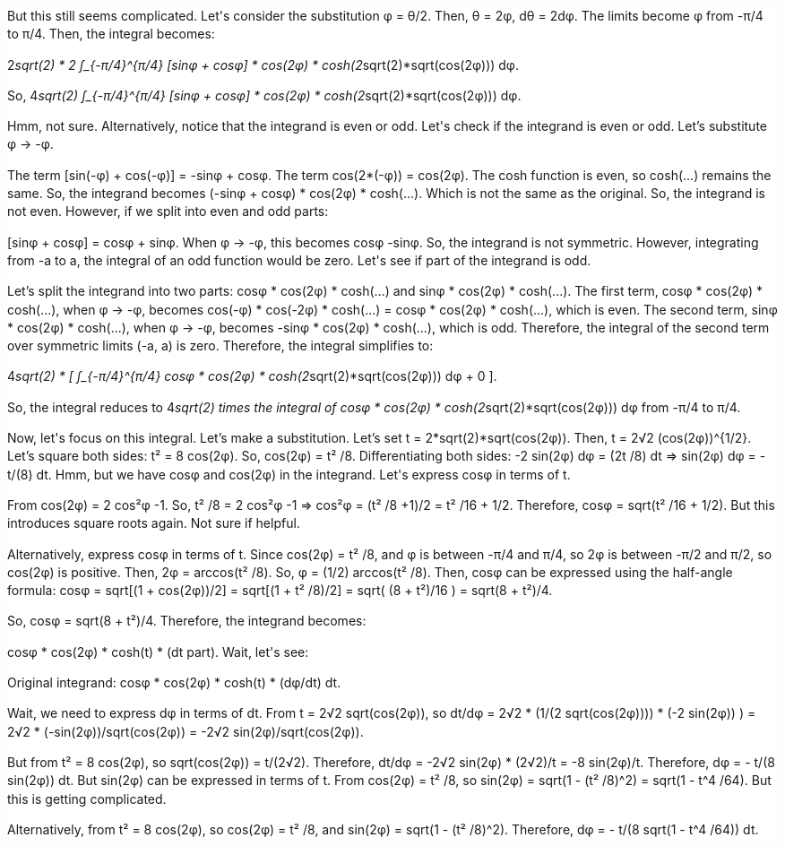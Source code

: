 But this still seems complicated. Let's consider the substitution φ = θ/2. Then, θ = 2φ, dθ = 2dφ. The limits become φ from -π/4 to π/4. Then, the integral becomes:

2*sqrt(2) * 2 ∫_{-π/4}^{π/4} [sinφ + cosφ] * cos(2φ) * cosh(2*sqrt(2)*sqrt(cos(2φ))) dφ.

So, 4*sqrt(2) ∫_{-π/4}^{π/4} [sinφ + cosφ] * cos(2φ) * cosh(2*sqrt(2)*sqrt(cos(2φ))) dφ.

Hmm, not sure. Alternatively, notice that the integrand is even or odd. Let's check if the integrand is even or odd. Let’s substitute φ -> -φ.

The term [sin(-φ) + cos(-φ)] = -sinφ + cosφ. The term cos(2*(-φ)) = cos(2φ). The cosh function is even, so cosh(...) remains the same. So, the integrand becomes (-sinφ + cosφ) * cos(2φ) * cosh(...). Which is not the same as the original. So, the integrand is not even. However, if we split into even and odd parts:

[sinφ + cosφ] = cosφ + sinφ. When φ -> -φ, this becomes cosφ -sinφ. So, the integrand is not symmetric. However, integrating from -a to a, the integral of an odd function would be zero. Let's see if part of the integrand is odd.

Let’s split the integrand into two parts: cosφ * cos(2φ) * cosh(...) and sinφ * cos(2φ) * cosh(...). The first term, cosφ * cos(2φ) * cosh(...), when φ -> -φ, becomes cos(-φ) * cos(-2φ) * cosh(...) = cosφ * cos(2φ) * cosh(...), which is even. The second term, sinφ * cos(2φ) * cosh(...), when φ -> -φ, becomes -sinφ * cos(2φ) * cosh(...), which is odd. Therefore, the integral of the second term over symmetric limits (-a, a) is zero. Therefore, the integral simplifies to:

4*sqrt(2) * [ ∫_{-π/4}^{π/4} cosφ * cos(2φ) * cosh(2*sqrt(2)*sqrt(cos(2φ))) dφ + 0 ].

So, the integral reduces to 4*sqrt(2) times the integral of cosφ * cos(2φ) * cosh(2*sqrt(2)*sqrt(cos(2φ))) dφ from -π/4 to π/4.

Now, let's focus on this integral. Let’s make a substitution. Let’s set t = 2*sqrt(2)*sqrt(cos(2φ)). Then, t = 2√2 (cos(2φ))^{1/2}. Let’s square both sides: t² = 8 cos(2φ). So, cos(2φ) = t² /8. Differentiating both sides: -2 sin(2φ) dφ = (2t /8) dt => sin(2φ) dφ = -t/(8) dt. Hmm, but we have cosφ and cos(2φ) in the integrand. Let's express cosφ in terms of t.

From cos(2φ) = 2 cos²φ -1. So, t² /8 = 2 cos²φ -1 => cos²φ = (t² /8 +1)/2 = t² /16 + 1/2. Therefore, cosφ = sqrt(t² /16 + 1/2). But this introduces square roots again. Not sure if helpful.

Alternatively, express cosφ in terms of t. Since cos(2φ) = t² /8, and φ is between -π/4 and π/4, so 2φ is between -π/2 and π/2, so cos(2φ) is positive. Then, 2φ = arccos(t² /8). So, φ = (1/2) arccos(t² /8). Then, cosφ can be expressed using the half-angle formula: cosφ = sqrt[(1 + cos(2φ))/2] = sqrt[(1 + t² /8)/2] = sqrt( (8 + t²)/16 ) = sqrt(8 + t²)/4.

So, cosφ = sqrt(8 + t²)/4. Therefore, the integrand becomes:

cosφ * cos(2φ) * cosh(t) * (dt part). Wait, let's see:

Original integrand: cosφ * cos(2φ) * cosh(t) * (dφ/dt) dt.

Wait, we need to express dφ in terms of dt. From t = 2√2 sqrt(cos(2φ)), so dt/dφ = 2√2 * (1/(2 sqrt(cos(2φ)))) * (-2 sin(2φ)) ) = 2√2 * (-sin(2φ))/sqrt(cos(2φ)) = -2√2 sin(2φ)/sqrt(cos(2φ)).

But from t² = 8 cos(2φ), so sqrt(cos(2φ)) = t/(2√2). Therefore, dt/dφ = -2√2 sin(2φ) * (2√2)/t = -8 sin(2φ)/t. Therefore, dφ = - t/(8 sin(2φ)) dt. But sin(2φ) can be expressed in terms of t. From cos(2φ) = t² /8, so sin(2φ) = sqrt(1 - (t² /8)^2) = sqrt(1 - t^4 /64). But this is getting complicated.

Alternatively, from t² = 8 cos(2φ), so cos(2φ) = t² /8, and sin(2φ) = sqrt(1 - (t² /8)^2). Therefore, dφ = - t/(8 sqrt(1 - t^4 /64)) dt.
